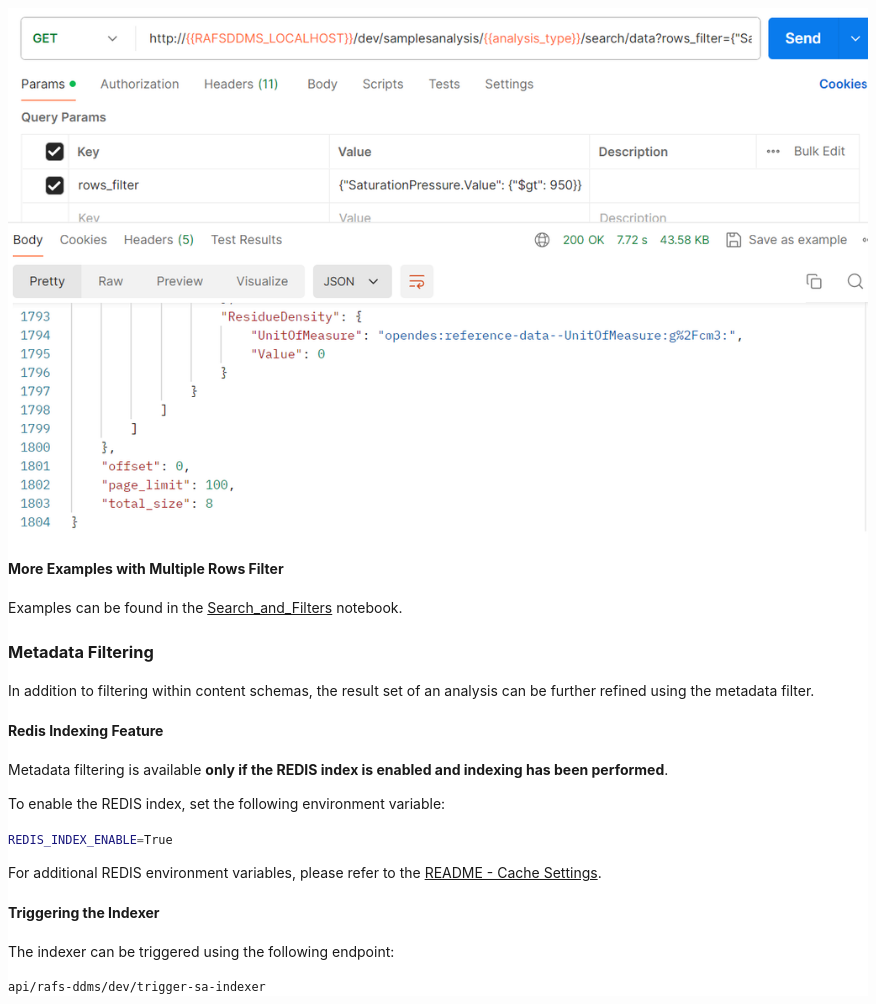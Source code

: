 ![Search result example](search_data_result_example.png "Search result example")

#### More Examples with Multiple Rows Filter

Examples can be found in the [Search_and_Filters](../../notebooks/Search_and_Filters.ipynb) notebook.

### Metadata Filtering
In addition to filtering within content schemas, the result set of an analysis can be further refined using the metadata filter.

#### Redis Indexing Feature

Metadata filtering is available **only if the REDIS index is enabled and indexing has been performed**.

To enable the REDIS index, set the following environment variable:  
```bash
REDIS_INDEX_ENABLE=True
```

For additional REDIS environment variables, please refer to the [README - Cache Settings](../../README.md?ref_type=heads#cache-settings).

#### Triggering the Indexer  

The indexer can be triggered using the following endpoint:  
```bash
api/rafs-ddms/dev/trigger-sa-indexer
```  

